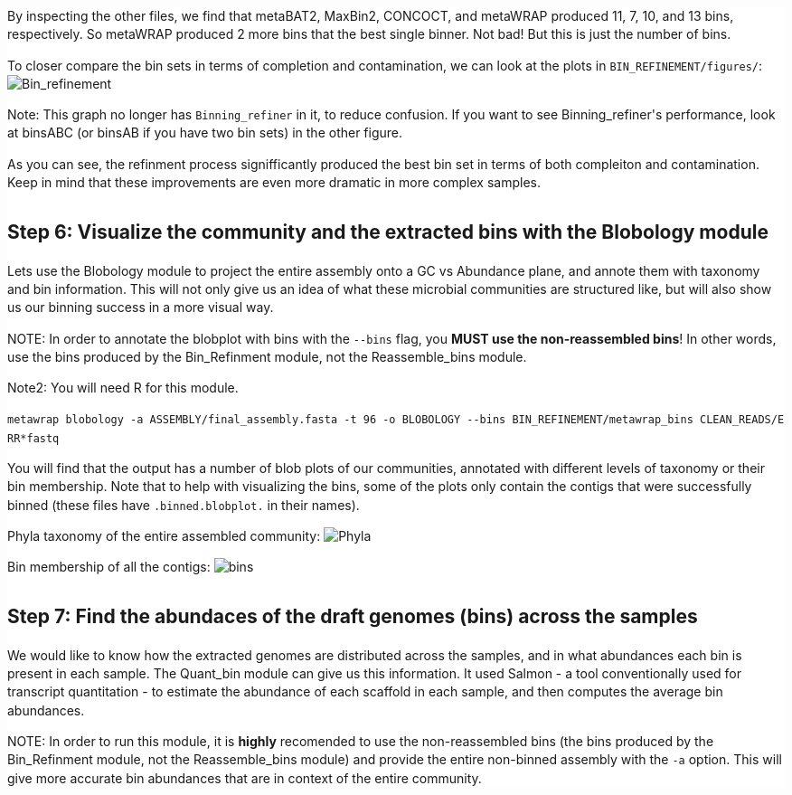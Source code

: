 By inspecting the other files, we find that metaBAT2, MaxBin2, CONCOCT, and metaWRAP produced 11, 7, 10, and 13 bins, respectively. So metaWRAP produced 2 more bins that the best single binner. Not bad! But this is just the number of bins. 

To closer compare the bin sets in terms of completion and contamination, we can look at the plots in `BIN_REFINEMENT/figures/`:
![Bin_refinement](https://i.imgur.com/m6RRJxi.jpg)

Note: This graph no longer has `Binning_refiner` in it, to reduce confusion. If you want to see Binning_refiner's performance, look at binsABC (or binsAB if you have two bin sets) in the other figure.

As you can see, the refinment process signifficantly produced the best bin set in terms of both compleiton and contamination. Keep in mind that these improvements are even more dramatic in more complex samples.


## Step 6: Visualize the community and the extracted bins with the Blobology module
Lets use the Blobology module to project the entire assembly onto a GC vs Abundance plane, and annote them with taxonomy and bin information. This will not only give us an idea of what these microbial communities are structured like, but will also show us our binning success in a more visual way. 

NOTE: In order to annotate the blobplot with bins with the `--bins` flag, you **MUST use the non-reassembled bins**! In other words, use the bins produced by the Bin_Refinment module, not the Reassemble_bins module. 

Note2: You will need R for this module.

```
metawrap blobology -a ASSEMBLY/final_assembly.fasta -t 96 -o BLOBOLOGY --bins BIN_REFINEMENT/metawrap_bins CLEAN_READS/ERR*fastq
```

You will find that the output has a number of blob plots of our communities, annotated with different levels of taxonomy or their bin membership. Note that to help with visualizing the bins, some of the plots only contain the contigs that were successfully binned (these files have `.binned.blobplot.` in their names). 

Phyla taxonomy of the entire assembled community:
![Phyla](https://i.imgur.com/VihLGWb.jpg)

Bin membership of all the contigs:
![bins](https://i.imgur.com/GDmIYe5.jpg)


## Step 7: Find the abundaces of the draft genomes (bins) across the samples
We would like to know how the extracted genomes are distributed across the samples, and in what abundances each bin is present in each sample. The Quant_bin module can give us this information. It used Salmon - a tool conventionally used for transcript quantitation - to estimate the abundance of each scaffold in each sample, and then computes the average bin abundances.

NOTE: In order to run this module, it is **highly** recomended to use the non-reassembled bins (the bins produced by the Bin_Refinment module, not the Reassemble_bins module) and provide the entire non-binned assembly with the `-a` option. This will give more accurate bin abundances that are in context of the entire community. 
